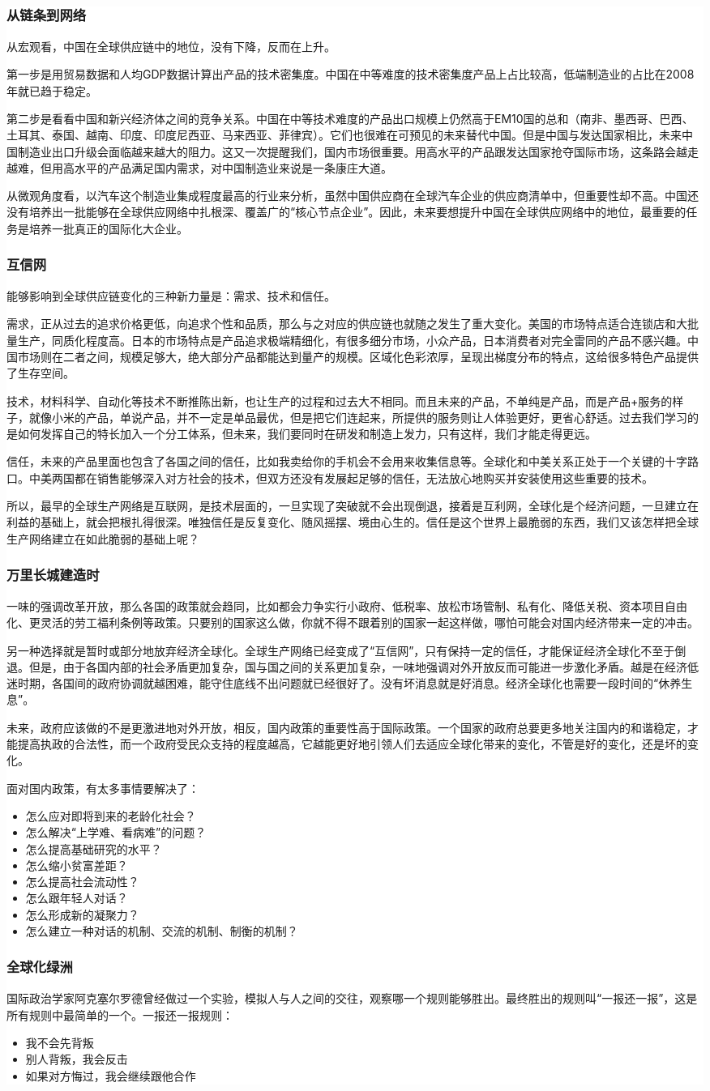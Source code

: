 ### 从链条到网络

从宏观看，中国在全球供应链中的地位，没有下降，反而在上升。

第一步是用贸易数据和人均GDP数据计算出产品的技术密集度。中国在中等难度的技术密集度产品上占比较高，低端制造业的占比在2008年就已趋于稳定。

第二步是看看中国和新兴经济体之间的竞争关系。中国在中等技术难度的产品出口规模上仍然高于EM10国的总和（南非、墨西哥、巴西、土耳其、泰国、越南、印度、印度尼西亚、马来西亚、菲律宾）。它们也很难在可预见的未来替代中国。但是中国与发达国家相比，未来中国制造业出口升级会面临越来越大的阻力。这又一次提醒我们，国内市场很重要。用高水平的产品跟发达国家抢夺国际市场，这条路会越走越难，但用高水平的产品满足国内需求，对中国制造业来说是一条康庄大道。

从微观角度看，以汽车这个制造业集成程度最高的行业来分析，虽然中国供应商在全球汽车企业的供应商清单中，但重要性却不高。中国还没有培养出一批能够在全球供应网络中扎根深、覆盖广的“核心节点企业”。因此，未来要想提升中国在全球供应网络中的地位，最重要的任务是培养一批真正的国际化大企业。

### 互信网

能够影响到全球供应链变化的三种新力量是：需求、技术和信任。

需求，正从过去的追求价格更低，向追求个性和品质，那么与之对应的供应链也就随之发生了重大变化。美国的市场特点适合连锁店和大批量生产，同质化程度高。日本的市场特点是产品追求极端精细化，有很多细分市场，小众产品，日本消费者对完全雷同的产品不感兴趣。中国市场则在二者之间，规模足够大，绝大部分产品都能达到量产的规模。区域化色彩浓厚，呈现出梯度分布的特点，这给很多特色产品提供了生存空间。

技术，材料科学、自动化等技术不断推陈出新，也让生产的过程和过去大不相同。而且未来的产品，不单纯是产品，而是产品+服务的样子，就像小米的产品，单说产品，并不一定是单品最优，但是把它们连起来，所提供的服务则让人体验更好，更省心舒适。过去我们学习的是如何发挥自己的特长加入一个分工体系，但未来，我们要同时在研发和制造上发力，只有这样，我们才能走得更远。

信任，未来的产品里面也包含了各国之间的信任，比如我卖给你的手机会不会用来收集信息等。全球化和中美关系正处于一个关键的十字路口。中美两国都在销售能够深入对方社会的技术，但双方还没有发展起足够的信任，无法放心地购买并安装使用这些重要的技术。

所以，最早的全球生产网络是互联网，是技术层面的，一旦实现了突破就不会出现倒退，接着是互利网，全球化是个经济问题，一旦建立在利益的基础上，就会把根扎得很深。唯独信任是反复变化、随风摇摆、境由心生的。信任是这个世界上最脆弱的东西，我们又该怎样把全球生产网络建立在如此脆弱的基础上呢？

### 万里长城建造时

一味的强调改革开放，那么各国的政策就会趋同，比如都会力争实行小政府、低税率、放松市场管制、私有化、降低关税、资本项目自由化、更灵活的劳工福利条例等政策。只要别的国家这么做，你就不得不跟着别的国家一起这样做，哪怕可能会对国内经济带来一定的冲击。

另一种选择就是暂时或部分地放弃经济全球化。全球生产网络已经变成了“互信网”，只有保持一定的信任，才能保证经济全球化不至于倒退。但是，由于各国内部的社会矛盾更加复杂，国与国之间的关系更加复杂，一味地强调对外开放反而可能进一步激化矛盾。越是在经济低迷时期，各国间的政府协调就越困难，能守住底线不出问题就已经很好了。没有坏消息就是好消息。经济全球化也需要一段时间的“休养生息”。

未来，政府应该做的不是更激进地对外开放，相反，国内政策的重要性高于国际政策。一个国家的政府总要更多地关注国内的和谐稳定，才能提高执政的合法性，而一个政府受民众支持的程度越高，它越能更好地引领人们去适应全球化带来的变化，不管是好的变化，还是坏的变化。

面对国内政策，有太多事情要解决了：

- 怎么应对即将到来的老龄化社会？
- 怎么解决“上学难、看病难”的问题？
- 怎么提高基础研究的水平？
- 怎么缩小贫富差距？
- 怎么提高社会流动性？
- 怎么跟年轻人对话？
- 怎么形成新的凝聚力？
- 怎么建立一种对话的机制、交流的机制、制衡的机制？

### 全球化绿洲

国际政治学家阿克塞尔罗德曾经做过一个实验，模拟人与人之间的交往，观察哪一个规则能够胜出。最终胜出的规则叫“一报还一报”，这是所有规则中最简单的一个。一报还一报规则：

- 我不会先背叛
- 别人背叛，我会反击
- 如果对方悔过，我会继续跟他合作
